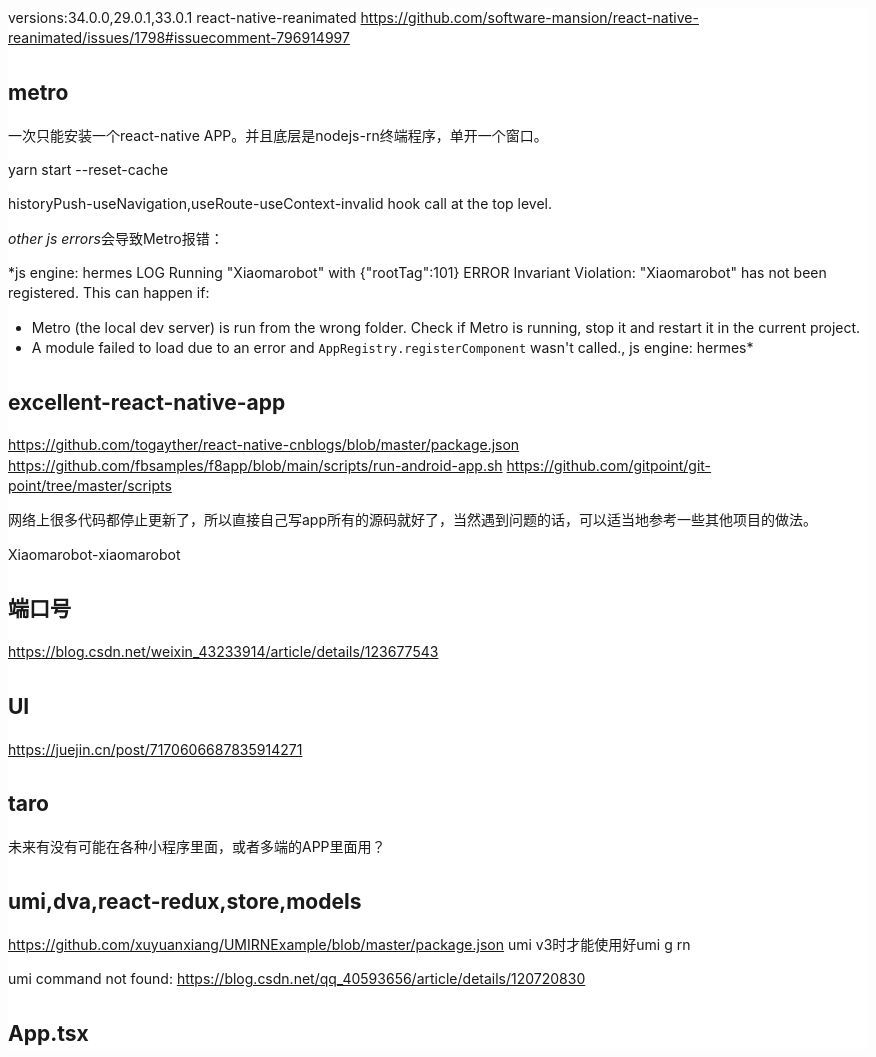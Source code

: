 versions:34.0.0,29.0.1,33.0.1
react-native-reanimated <https://github.com/software-mansion/react-native-reanimated/issues/1798#issuecomment-796914997>

## metro

一次只能安装一个react-native APP。并且底层是nodejs-rn终端程序，单开一个窗口。

 yarn start --reset-cache

historyPush-useNavigation,useRoute-useContext-invalid hook call at the top level.

*other js errors*会导致Metro报错：

*js engine: hermes
 LOG  Running "Xiaomarobot" with {"rootTag":101}
 ERROR  Invariant Violation: "Xiaomarobot" has not been registered. This can happen if:

- Metro (the local dev server) is run from the wrong folder. Check if Metro is running, stop it and restart it in the current project.
- A module failed to load due to an error and `AppRegistry.registerComponent` wasn't called., js engine: hermes*

## excellent-react-native-app

<https://github.com/togayther/react-native-cnblogs/blob/master/package.json> <https://github.com/fbsamples/f8app/blob/main/scripts/run-android-app.sh> <https://github.com/gitpoint/git-point/tree/master/scripts>

网络上很多代码都停止更新了，所以直接自己写app所有的源码就好了，当然遇到问题的话，可以适当地参考一些其他项目的做法。

Xiaomarobot-xiaomarobot

## 端口号

<https://blog.csdn.net/weixin_43233914/article/details/123677543>

## UI

<https://juejin.cn/post/7170606687835914271>

## taro

未来有没有可能在各种小程序里面，或者多端的APP里面用？

## umi,dva,react-redux,store,models

<https://github.com/xuyuanxiang/UMIRNExample/blob/master/package.json>
umi v3时才能使用好umi g rn

umi command not found: <https://blog.csdn.net/qq_40593656/article/details/120720830>

## App.tsx
